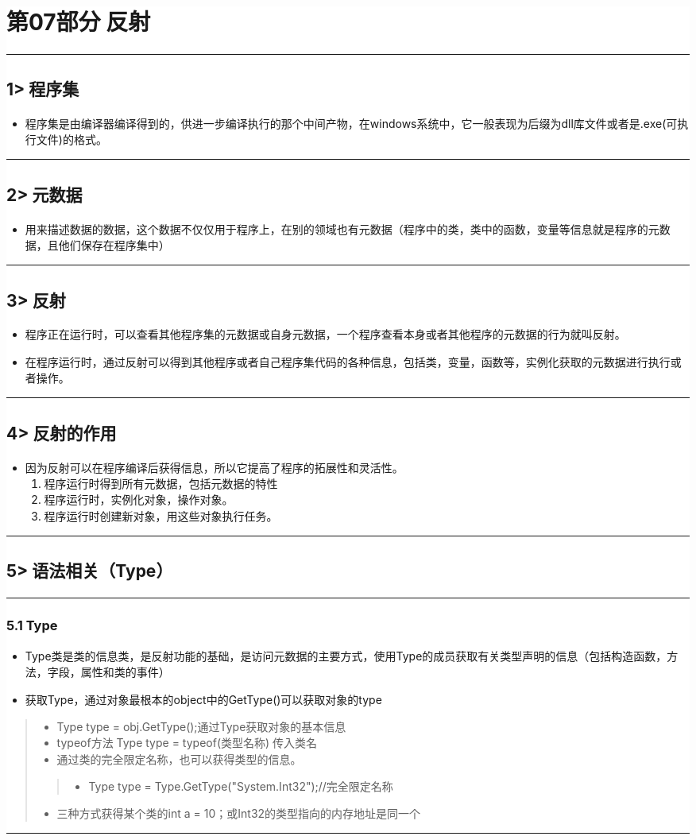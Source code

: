 # 第07部分 反射

---

## 1> 程序集

- 程序集是由编译器编译得到的，供进一步编译执行的那个中间产物，在windows系统中，它一般表现为后缀为dll库文件或者是.exe(可执行文件)的格式。

---

## 2> 元数据

- 用来描述数据的数据，这个数据不仅仅用于程序上，在别的领域也有元数据（程序中的类，类中的函数，变量等信息就是程序的元数据，且他们保存在程序集中）

---

## 3> 反射

- 程序正在运行时，可以查看其他程序集的元数据或自身元数据，一个程序查看本身或者其他程序的元数据的行为就叫反射。

- 在程序运行时，通过反射可以得到其他程序或者自己程序集代码的各种信息，包括类，变量，函数等，实例化获取的元数据进行执行或者操作。

---

## 4> 反射的作用

- 因为反射可以在程序编译后获得信息，所以它提高了程序的拓展性和灵活性。
  1. 程序运行时得到所有元数据，包括元数据的特性
  2. 程序运行时，实例化对象，操作对象。
  3. 程序运行时创建新对象，用这些对象执行任务。

---

## 5> 语法相关（Type）

---

### 5.1 Type

- Type类是类的信息类，是反射功能的基础，是访问元数据的主要方式，使用Type的成员获取有关类型声明的信息（包括构造函数，方法，字段，属性和类的事件）

- 获取Type，通过对象最根本的object中的GetType()可以获取对象的type

>- Type type = obj.GetType();通过Type获取对象的基本信息
>- typeof方法 Type type = typeof(类型名称)  传入类名
>- 通过类的完全限定名称，也可以获得类型的信息。
>
>>- Type type = Type.GetType("System.Int32");//完全限定名称
>
>- 三种方式获得某个类的int a = 10；或Int32的类型指向的内存地址是同一个

---